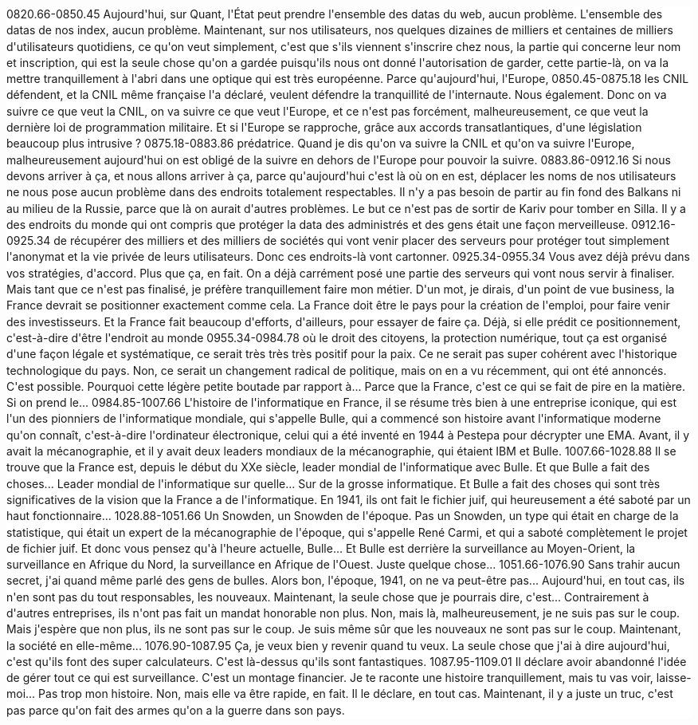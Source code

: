 0820.66-0850.45   Aujourd'hui, sur Quant, l'État peut prendre l'ensemble des datas du web, aucun problème. L'ensemble des datas de nos index, aucun problème. Maintenant, sur nos utilisateurs, nos quelques dizaines de milliers et centaines de milliers d'utilisateurs quotidiens, ce qu'on veut simplement, c'est que s'ils viennent s'inscrire chez nous, la partie qui concerne leur nom et inscription, qui est la seule chose qu'on a gardée puisqu'ils nous ont donné l'autorisation de garder, cette partie-là, on va la mettre tranquillement à l'abri dans une optique qui est très européenne. Parce qu'aujourd'hui, l'Europe,
0850.45-0875.18   les CNIL défendent, et la CNIL même française l'a déclaré, veulent défendre la tranquillité de l'internaute. Nous également. Donc on va suivre ce que veut la CNIL, on va suivre ce que veut l'Europe, et ce n'est pas forcément, malheureusement, ce que veut la dernière loi de programmation militaire. Et si l'Europe se rapproche, grâce aux accords transatlantiques, d'une législation beaucoup plus intrusive ?
0875.18-0883.86   prédatrice. Quand je dis qu'on va suivre la CNIL et qu'on va suivre l'Europe, malheureusement aujourd'hui on est obligé de la suivre en dehors de l'Europe pour pouvoir la suivre.
0883.86-0912.16   Si nous devons arriver à ça, et nous allons arriver à ça, parce qu'aujourd'hui c'est là où on en est, déplacer les noms de nos utilisateurs ne nous pose aucun problème dans des endroits totalement respectables. Il n'y a pas besoin de partir au fin fond des Balkans ni au milieu de la Russie, parce que là on aurait d'autres problèmes. Le but ce n'est pas de sortir de Kariv pour tomber en Silla. Il y a des endroits du monde qui ont compris que protéger la data des administrés et des gens était une façon merveilleuse.
0912.16-0925.34   de récupérer des milliers et des milliers de sociétés qui vont venir placer des serveurs pour protéger tout simplement l'anonymat et la vie privée de leurs utilisateurs. Donc ces endroits-là vont cartonner.
0925.34-0955.34   Vous avez déjà prévu dans vos stratégies, d'accord. Plus que ça, en fait. On a déjà carrément posé une partie des serveurs qui vont nous servir à finaliser. Mais tant que ce n'est pas finalisé, je préfère tranquillement faire mon métier. D'un mot, je dirais, d'un point de vue business, la France devrait se positionner exactement comme cela. La France doit être le pays pour la création de l'emploi, pour faire venir des investisseurs. Et la France fait beaucoup d'efforts, d'ailleurs, pour essayer de faire ça. Déjà, si elle prédit ce positionnement, c'est-à-dire d'être l'endroit au monde
0955.34-0984.78   où le droit des citoyens, la protection numérique, tout ça est organisé d'une façon légale et systématique, ce serait très très très positif pour la paix. Ce ne serait pas super cohérent avec l'historique technologique du pays. Non, ce serait un changement radical de politique, mais on en a vu récemment, qui ont été annoncés. C'est possible. Pourquoi cette légère petite boutade par rapport à... Parce que la France, c'est ce qui se fait de pire en la matière. Si on prend le...
0984.85-1007.66   L'histoire de l'informatique en France, il se résume très bien à une entreprise iconique, qui est l'un des pionniers de l'informatique mondiale, qui s'appelle Bulle, qui a commencé son histoire avant l'informatique moderne qu'on connaît, c'est-à-dire l'ordinateur électronique, celui qui a été inventé en 1944 à Pestepa pour décrypter une EMA. Avant, il y avait la mécanographie, et il y avait deux leaders mondiaux de la mécanographie, qui étaient IBM et Bulle.
1007.66-1028.88   Il se trouve que la France est, depuis le début du XXe siècle, leader mondial de l'informatique avec Bulle. Et que Bulle a fait des choses... Leader mondial de l'informatique sur quelle... Sur de la grosse informatique. Et Bulle a fait des choses qui sont très significatives de la vision que la France a de l'informatique. En 1941, ils ont fait le fichier juif, qui heureusement a été saboté par un haut fonctionnaire...
1028.88-1051.66   Un Snowden, un Snowden de l'époque. Pas un Snowden, un type qui était en charge de la statistique, qui était un expert de la mécanographie de l'époque, qui s'appelle René Carmi, et qui a saboté complètement le projet de fichier juif. Et donc vous pensez qu'à l'heure actuelle, Bulle... Et Bulle est derrière la surveillance au Moyen-Orient, la surveillance en Afrique du Nord, la surveillance en Afrique de l'Ouest. Juste quelque chose...
1051.66-1076.90   Sans trahir aucun secret, j'ai quand même parlé des gens de bulles. Alors bon, l'époque, 1941, on ne va peut-être pas... Aujourd'hui, en tout cas, ils n'en sont pas du tout responsables, les nouveaux. Maintenant, la seule chose que je pourrais dire, c'est... Contrairement à d'autres entreprises, ils n'ont pas fait un mandat honorable non plus. Non, mais là, malheureusement, je ne suis pas sur le coup. Mais j'espère que non plus, ils ne sont pas sur le coup. Je suis même sûr que les nouveaux ne sont pas sur le coup. Maintenant, la société en elle-même...
1076.90-1087.95   Ça, je veux bien y revenir quand tu veux. La seule chose que j'ai à dire aujourd'hui, c'est qu'ils font des super calculateurs. C'est là-dessus qu'ils sont fantastiques.
1087.95-1109.01   Il déclare avoir abandonné l'idée de gérer tout ce qui est surveillance. C'est un montage financier. Je te raconte une histoire tranquillement, mais tu vas voir, laisse-moi... Pas trop mon histoire. Non, mais elle va être rapide, en fait. Il le déclare, en tout cas. Maintenant, il y a juste un truc, c'est pas parce qu'on fait des armes qu'on a la guerre dans son pays.